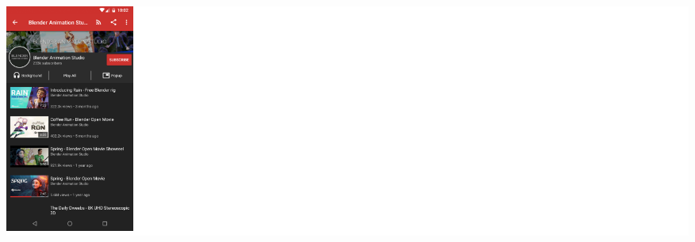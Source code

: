 [<img src="fastlane/metadata/android/en-US/images/phoneScreenshots/shot_07.png" width=160>](fastlane/metadata/android/en-US/images/phoneScreenshots/shot_07.png)